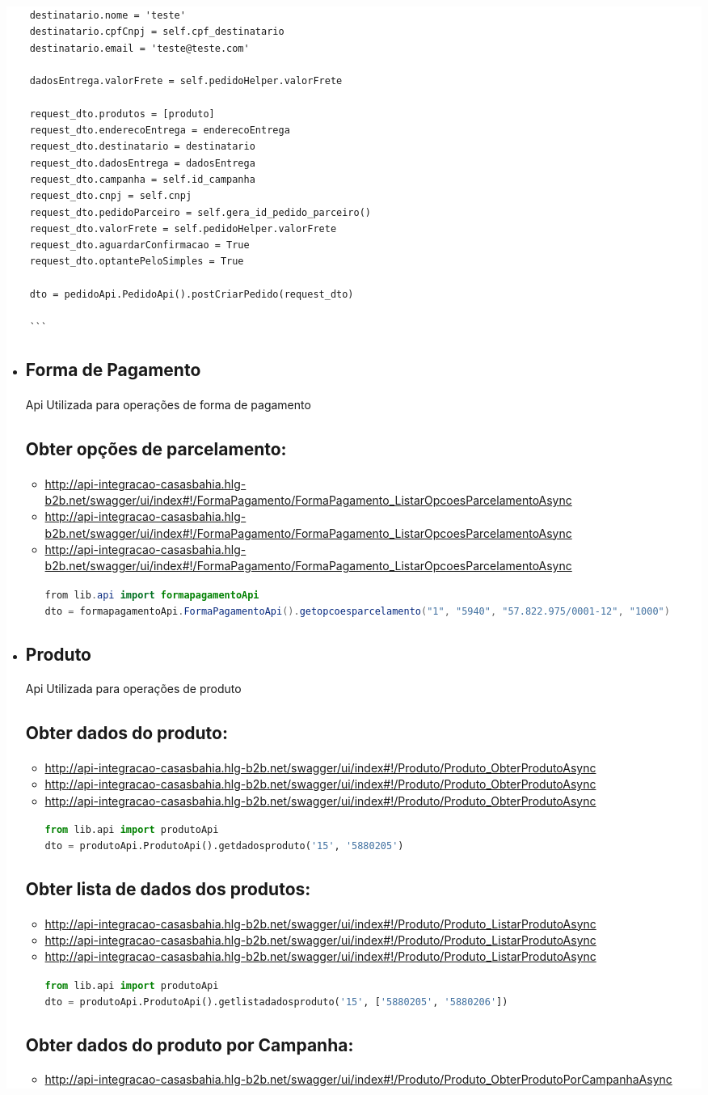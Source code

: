        destinatario.nome = 'teste'
        destinatario.cpfCnpj = self.cpf_destinatario
        destinatario.email = 'teste@teste.com'

        dadosEntrega.valorFrete = self.pedidoHelper.valorFrete

        request_dto.produtos = [produto]
        request_dto.enderecoEntrega = enderecoEntrega
        request_dto.destinatario = destinatario
        request_dto.dadosEntrega = dadosEntrega
        request_dto.campanha = self.id_campanha
        request_dto.cnpj = self.cnpj
        request_dto.pedidoParceiro = self.gera_id_pedido_parceiro()
        request_dto.valorFrete = self.pedidoHelper.valorFrete
        request_dto.aguardarConfirmacao = True
        request_dto.optantePeloSimples = True
      
        dto = pedidoApi.PedidoApi().postCriarPedido(request_dto)
		
        ```
		
		
    
- ## Forma de Pagamento
    Api Utilizada para operações de forma de pagamento
     ## Obter opções de parcelamento:
    - http://api-integracao-casasbahia.hlg-b2b.net/swagger/ui/index#!/FormaPagamento/FormaPagamento_ListarOpcoesParcelamentoAsync
    - http://api-integracao-casasbahia.hlg-b2b.net/swagger/ui/index#!/FormaPagamento/FormaPagamento_ListarOpcoesParcelamentoAsync
    - http://api-integracao-casasbahia.hlg-b2b.net/swagger/ui/index#!/FormaPagamento/FormaPagamento_ListarOpcoesParcelamentoAsync
        ```java
        from lib.api import formapagamentoApi
        dto = formapagamentoApi.FormaPagamentoApi().getopcoesparcelamento("1", "5940", "57.822.975/0001-12", "1000")
        ```
- ## Produto
    Api Utilizada para operações de produto
     ## Obter dados do produto:
    - http://api-integracao-casasbahia.hlg-b2b.net/swagger/ui/index#!/Produto/Produto_ObterProdutoAsync
    - http://api-integracao-casasbahia.hlg-b2b.net/swagger/ui/index#!/Produto/Produto_ObterProdutoAsync
    - http://api-integracao-casasbahia.hlg-b2b.net/swagger/ui/index#!/Produto/Produto_ObterProdutoAsync
        ```python
        from lib.api import produtoApi
        dto = produtoApi.ProdutoApi().getdadosproduto('15', '5880205')
        ```
     ## Obter lista de dados dos produtos:
    - http://api-integracao-casasbahia.hlg-b2b.net/swagger/ui/index#!/Produto/Produto_ListarProdutoAsync
    - http://api-integracao-casasbahia.hlg-b2b.net/swagger/ui/index#!/Produto/Produto_ListarProdutoAsync
    - http://api-integracao-casasbahia.hlg-b2b.net/swagger/ui/index#!/Produto/Produto_ListarProdutoAsync
        ```python
        from lib.api import produtoApi
        dto = produtoApi.ProdutoApi().getlistadadosproduto('15', ['5880205', '5880206'])
        ```
     ## Obter dados do produto por Campanha:
    - http://api-integracao-casasbahia.hlg-b2b.net/swagger/ui/index#!/Produto/Produto_ObterProdutoPorCampanhaAsync